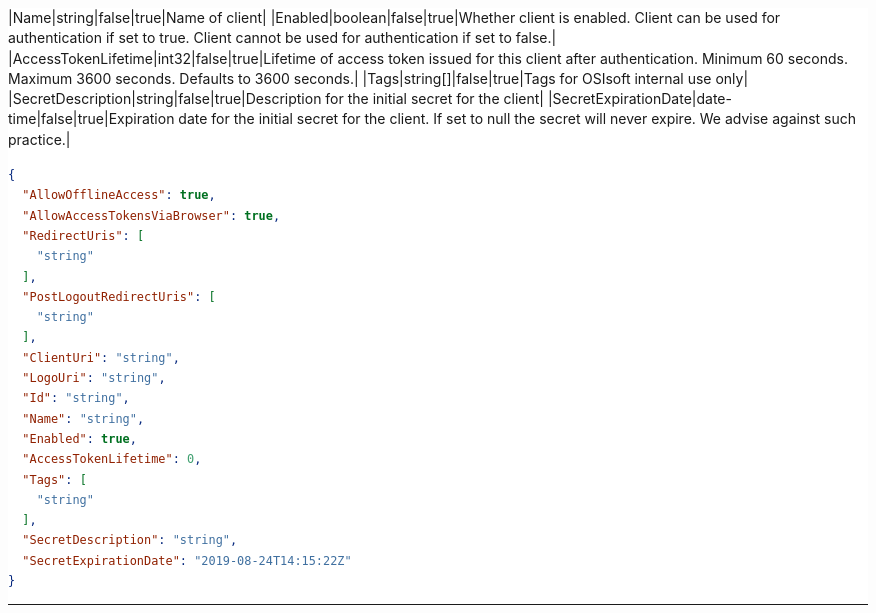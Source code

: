 |Name|string|false|true|Name of client|
|Enabled|boolean|false|true|Whether client is enabled. Client can be used for authentication if set to true. Client cannot be used for authentication if set to false.|
|AccessTokenLifetime|int32|false|true|Lifetime of access token issued for this client after authentication. Minimum 60 seconds. Maximum 3600 seconds. Defaults to 3600 seconds.|
|Tags|string[]|false|true|Tags for OSIsoft internal use only|
|SecretDescription|string|false|true|Description for the initial secret for the client|
|SecretExpirationDate|date-time|false|true|Expiration date for the initial secret for the client. If set to null the secret will never expire. We advise against such practice.|

```json
{
  "AllowOfflineAccess": true,
  "AllowAccessTokensViaBrowser": true,
  "RedirectUris": [
    "string"
  ],
  "PostLogoutRedirectUris": [
    "string"
  ],
  "ClientUri": "string",
  "LogoUri": "string",
  "Id": "string",
  "Name": "string",
  "Enabled": true,
  "AccessTokenLifetime": 0,
  "Tags": [
    "string"
  ],
  "SecretDescription": "string",
  "SecretExpirationDate": "2019-08-24T14:15:22Z"
}

```

---

